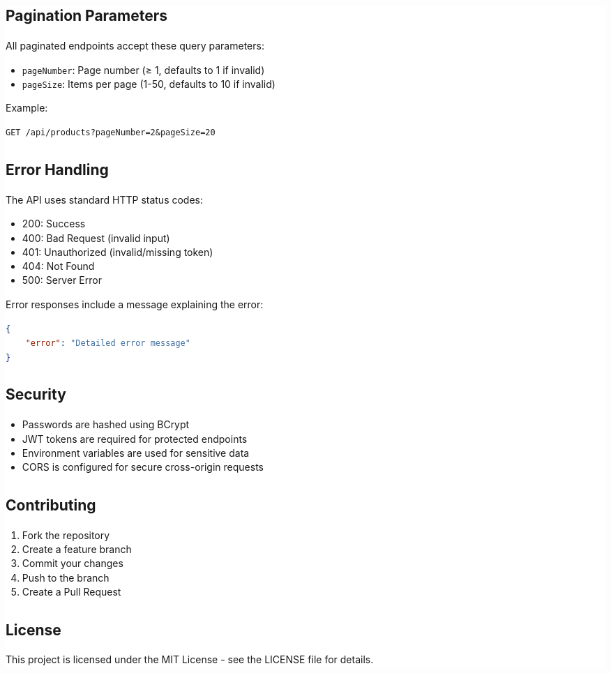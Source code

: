## Pagination Parameters
All paginated endpoints accept these query parameters:
- `pageNumber`: Page number (≥ 1, defaults to 1 if invalid)
- `pageSize`: Items per page (1-50, defaults to 10 if invalid)

Example:
```http
GET /api/products?pageNumber=2&pageSize=20
```

## Error Handling

The API uses standard HTTP status codes:
- 200: Success
- 400: Bad Request (invalid input)
- 401: Unauthorized (invalid/missing token)
- 404: Not Found
- 500: Server Error

Error responses include a message explaining the error:
```json
{
    "error": "Detailed error message"
}
```

## Security

- Passwords are hashed using BCrypt
- JWT tokens are required for protected endpoints
- Environment variables are used for sensitive data
- CORS is configured for secure cross-origin requests

## Contributing

1. Fork the repository
2. Create a feature branch
3. Commit your changes
4. Push to the branch
5. Create a Pull Request

## License

This project is licensed under the MIT License - see the LICENSE file for details.
